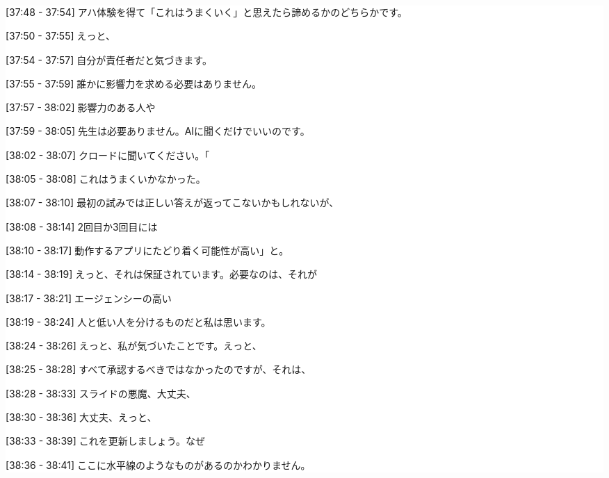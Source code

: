 [37:48 - 37:54]
アハ体験を得て「これはうまくいく」と思えたら諦めるかのどちらかです。

[37:50 - 37:55]
えっと、

[37:54 - 37:57]
自分が責任者だと気づきます。

[37:55 - 37:59]
誰かに影響力を求める必要はありません。

[37:57 - 38:02]
影響力のある人や

[37:59 - 38:05]
先生は必要ありません。AIに聞くだけでいいのです。

[38:02 - 38:07]
クロードに聞いてください。「

[38:05 - 38:08]
これはうまくいかなかった。

[38:07 - 38:10]
最初の試みでは正しい答えが返ってこないかもしれないが、

[38:08 - 38:14]
2回目か3回目には

[38:10 - 38:17]
動作するアプリにたどり着く可能性が高い」と。

[38:14 - 38:19]
えっと、それは保証されています。必要なのは、それが

[38:17 - 38:21]
エージェンシーの高い

[38:19 - 38:24]
人と低い人を分けるものだと私は思います。

[38:24 - 38:26]
えっと、私が気づいたことです。えっと、

[38:25 - 38:28]
すべて承認するべきではなかったのですが、それは、

[38:28 - 38:33]
スライドの悪魔、大丈夫、

[38:30 - 38:36]
大丈夫、えっと、

[38:33 - 38:39]
これを更新しましょう。なぜ

[38:36 - 38:41]
ここに水平線のようなものがあるのか​​わかりません。
